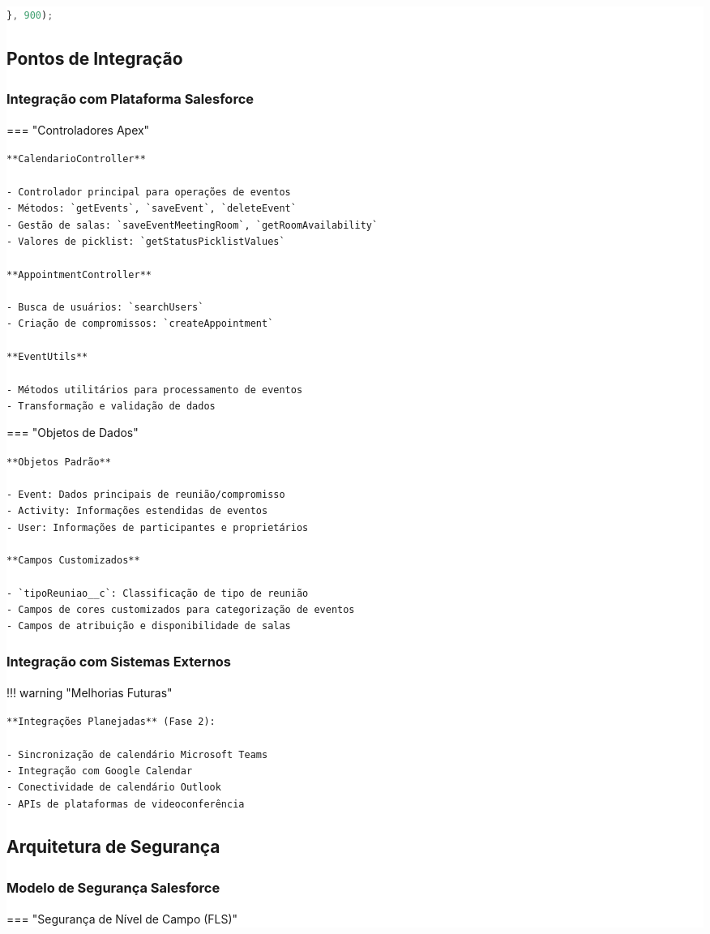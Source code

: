 ```javascript
}, 900);
```

## Pontos de Integração

### Integração com Plataforma Salesforce

=== "Controladores Apex"

    **CalendarioController**
    
    - Controlador principal para operações de eventos
    - Métodos: `getEvents`, `saveEvent`, `deleteEvent`
    - Gestão de salas: `saveEventMeetingRoom`, `getRoomAvailability`
    - Valores de picklist: `getStatusPicklistValues`
    
    **AppointmentController**
    
    - Busca de usuários: `searchUsers`
    - Criação de compromissos: `createAppointment`
    
    **EventUtils**
    
    - Métodos utilitários para processamento de eventos
    - Transformação e validação de dados

=== "Objetos de Dados"

    **Objetos Padrão**
    
    - Event: Dados principais de reunião/compromisso
    - Activity: Informações estendidas de eventos
    - User: Informações de participantes e proprietários
    
    **Campos Customizados**
    
    - `tipoReuniao__c`: Classificação de tipo de reunião
    - Campos de cores customizados para categorização de eventos
    - Campos de atribuição e disponibilidade de salas

### Integração com Sistemas Externos

!!! warning "Melhorias Futuras"
    
    **Integrações Planejadas** (Fase 2):
    
    - Sincronização de calendário Microsoft Teams
    - Integração com Google Calendar
    - Conectividade de calendário Outlook
    - APIs de plataformas de videoconferência

## Arquitetura de Segurança

### Modelo de Segurança Salesforce

=== "Segurança de Nível de Campo (FLS)"
